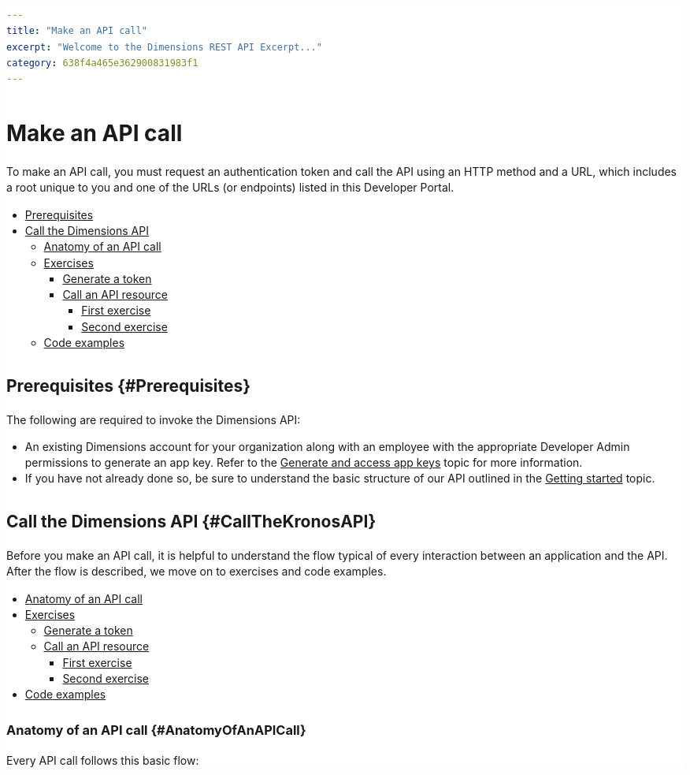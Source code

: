 ```yaml
---
title: "Make an API call"
excerpt: "Welcome to the Dimensions REST API Excerpt..."
category: 638f4a465e362900831983f1
---
```


# Make an API call

To make an API call, you must request an authentication token and call the API using an HTTP method and a URL, which includes a root unique to you and one of the URLs (or endpoints) listed in this Developer Portal. 

* [Prerequisites](#Prerequisites)
* [Call the Dimensions API](#CallTheKronosAPI)
	* [Anatomy of an API call](#AnatomyOfAnAPICall)
	* [Exercises](#Exercises)
		* [Generate a token](#GenerateAToken)
		* [Call an API resource](#CallAnAPIResource)
			* [First exercise](#FirstExercise)
			* [Second exercise](#SecondExercise)
	* [Code examples](#CodeExamples)

## Prerequisites {#Prerequisites}

The following are required to invoke the Dimensions API:

* An existing Dimensions account for your organization along with an employee with the appropriate Developer Admin permissions to generate an app key. Refer to the [Generate and access app keys](C:a44a9f41-6442-42e3-91b1-9c946de54763) topic for more information.
* If you have not already done so, be sure to understand the basic structure of our API outlined in the [Getting started](C:636f581c-50a8-41a7-af43-e5057f9c20bd) topic.

## Call the Dimensions API {#CallTheKronosAPI}

Before you make an API call, it is helpful to understand the flow typical of every interaction between an application and the API. After the flow is described, we move on to exercises and code examples.

* [Anatomy of an API call](#AnatomyOfAnAPICall)
* [Exercises](#Exercises)
	* [Generate a token](#GenerateAToken)
	* [Call an API resource](#CallAnAPIResource)
		* [First exercise](#FirstExercise)
		* [Second exercise](#SecondExercise)
* [Code examples](#CodeExamples)

### Anatomy of an API call {#AnatomyOfAnAPICall}

Every API call follows this basic flow:
